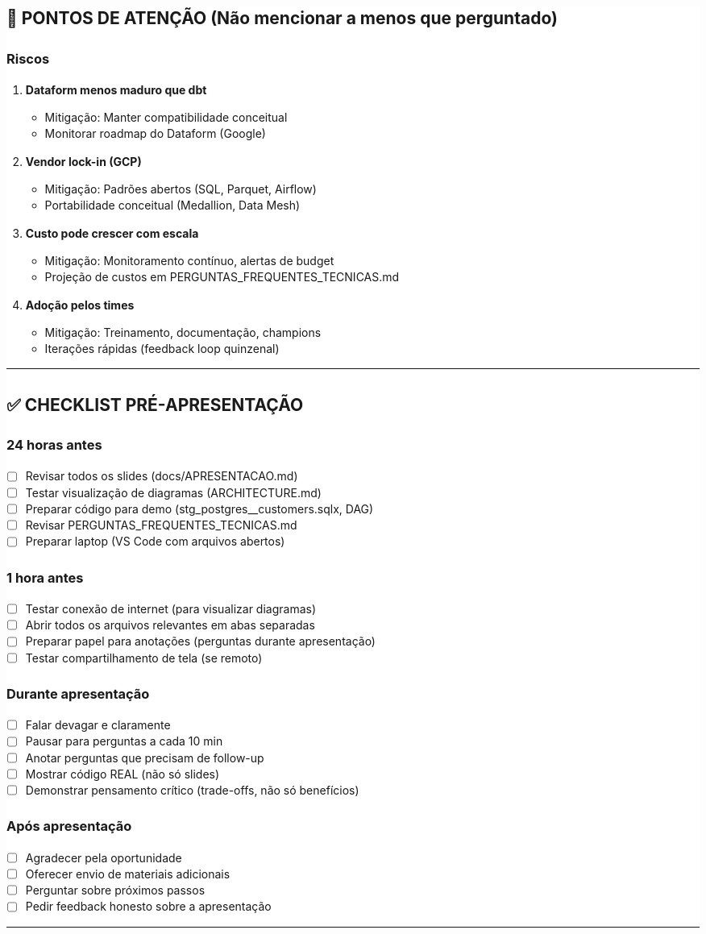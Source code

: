 
## 🚨 PONTOS DE ATENÇÃO (Não mencionar a menos que perguntado)

### Riscos

1. **Dataform menos maduro que dbt**
   - Mitigação: Manter compatibilidade conceitual
   - Monitorar roadmap do Dataform (Google)

2. **Vendor lock-in (GCP)**
   - Mitigação: Padrões abertos (SQL, Parquet, Airflow)
   - Portabilidade conceitual (Medallion, Data Mesh)

3. **Custo pode crescer com escala**
   - Mitigação: Monitoramento contínuo, alertas de budget
   - Projeção de custos em PERGUNTAS_FREQUENTES_TECNICAS.md

4. **Adoção pelos times**
   - Mitigação: Treinamento, documentação, champions
   - Iterações rápidas (feedback loop quinzenal)

---

## ✅ CHECKLIST PRÉ-APRESENTAÇÃO

### 24 horas antes
- [ ] Revisar todos os slides (docs/APRESENTACAO.md)
- [ ] Testar visualização de diagramas (ARCHITECTURE.md)
- [ ] Preparar código para demo (stg_postgres__customers.sqlx, DAG)
- [ ] Revisar PERGUNTAS_FREQUENTES_TECNICAS.md
- [ ] Preparar laptop (VS Code com arquivos abertos)

### 1 hora antes
- [ ] Testar conexão de internet (para visualizar diagramas)
- [ ] Abrir todos os arquivos relevantes em abas separadas
- [ ] Preparar papel para anotações (perguntas durante apresentação)
- [ ] Testar compartilhamento de tela (se remoto)

### Durante apresentação
- [ ] Falar devagar e claramente
- [ ] Pausar para perguntas a cada 10 min
- [ ] Anotar perguntas que precisam de follow-up
- [ ] Mostrar código REAL (não só slides)
- [ ] Demonstrar pensamento crítico (trade-offs, não só benefícios)

### Após apresentação
- [ ] Agradecer pela oportunidade
- [ ] Oferecer envio de materiais adicionais
- [ ] Perguntar sobre próximos passos
- [ ] Pedir feedback honesto sobre a apresentação

---